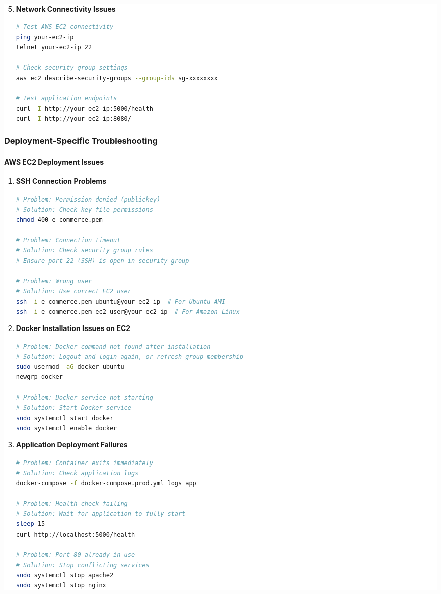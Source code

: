 5. **Network Connectivity Issues**

   ```bash
   # Test AWS EC2 connectivity
   ping your-ec2-ip
   telnet your-ec2-ip 22

   # Check security group settings
   aws ec2 describe-security-groups --group-ids sg-xxxxxxxx

   # Test application endpoints
   curl -I http://your-ec2-ip:5000/health
   curl -I http://your-ec2-ip:8080/
   ```

### Deployment-Specific Troubleshooting

#### AWS EC2 Deployment Issues

1. **SSH Connection Problems**

   ```bash
   # Problem: Permission denied (publickey)
   # Solution: Check key file permissions
   chmod 400 e-commerce.pem

   # Problem: Connection timeout
   # Solution: Check security group rules
   # Ensure port 22 (SSH) is open in security group

   # Problem: Wrong user
   # Solution: Use correct EC2 user
   ssh -i e-commerce.pem ubuntu@your-ec2-ip  # For Ubuntu AMI
   ssh -i e-commerce.pem ec2-user@your-ec2-ip  # For Amazon Linux
   ```

2. **Docker Installation Issues on EC2**

   ```bash
   # Problem: Docker command not found after installation
   # Solution: Logout and login again, or refresh group membership
   sudo usermod -aG docker ubuntu
   newgrp docker

   # Problem: Docker service not starting
   # Solution: Start Docker service
   sudo systemctl start docker
   sudo systemctl enable docker
   ```

3. **Application Deployment Failures**

   ```bash
   # Problem: Container exits immediately
   # Solution: Check application logs
   docker-compose -f docker-compose.prod.yml logs app

   # Problem: Health check failing
   # Solution: Wait for application to fully start
   sleep 15
   curl http://localhost:5000/health

   # Problem: Port 80 already in use
   # Solution: Stop conflicting services
   sudo systemctl stop apache2
   sudo systemctl stop nginx
   ```
